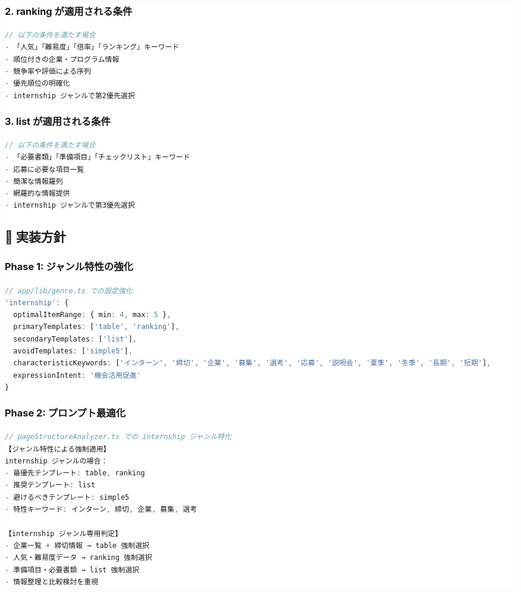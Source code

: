 ### 2. ranking が適用される条件
```typescript
// 以下の条件を満たす場合
- 「人気」「難易度」「倍率」「ランキング」キーワード
- 順位付きの企業・プログラム情報
- 競争率や評価による序列
- 優先順位の明確化
- internship ジャンルで第2優先選択
```

### 3. list が適用される条件
```typescript
// 以下の条件を満たす場合
- 「必要書類」「準備項目」「チェックリスト」キーワード
- 応募に必要な項目一覧
- 簡潔な情報羅列
- 網羅的な情報提供
- internship ジャンルで第3優先選択
```

## 🔧 実装方針

### Phase 1: ジャンル特性の強化
```typescript
// app/lib/genre.ts での設定強化
'internship': {
  optimalItemRange: { min: 4, max: 5 },
  primaryTemplates: ['table', 'ranking'],
  secondaryTemplates: ['list'],
  avoidTemplates: ['simple5'],
  characteristicKeywords: ['インターン', '締切', '企業', '募集', '選考', '応募', '説明会', '夏季', '冬季', '長期', '短期'],
  expressionIntent: '機会活用促進'
}
```

### Phase 2: プロンプト最適化
```typescript
// pageStructureAnalyzer.ts での internship ジャンル特化
【ジャンル特性による強制適用】
internship ジャンルの場合：
- 最優先テンプレート: table, ranking
- 推奨テンプレート: list
- 避けるべきテンプレート: simple5
- 特性キーワード: インターン, 締切, 企業, 募集, 選考

【internship ジャンル専用判定】
- 企業一覧 + 締切情報 → table 強制選択
- 人気・難易度データ → ranking 強制選択
- 準備項目・必要書類 → list 強制選択
- 情報整理と比較検討を重視
```
